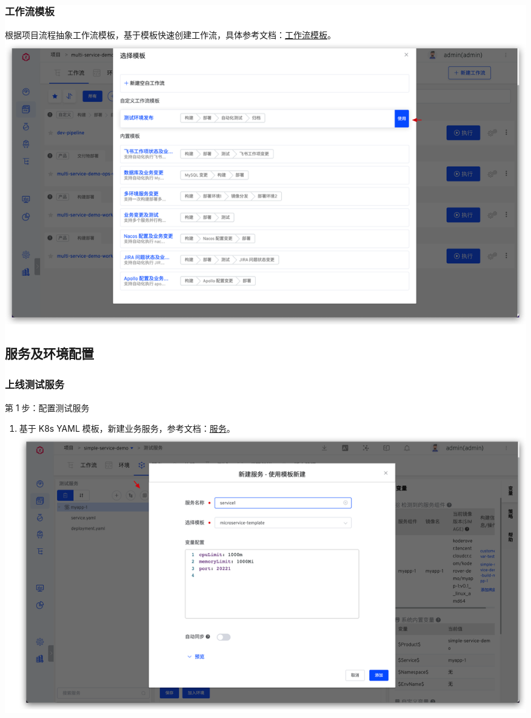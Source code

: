 ### 工作流模板

根据项目流程抽象工作流模板，基于模板快速创建工作流，具体参考文档：[工作流模板](/ZadigX%20v1.5.0/template/workflow/)。
![标准模板管理](./_images/project_admin_template_22.png)

## 服务及环境配置

### 上线测试服务

第 1 步：配置测试服务
1. 基于 K8s  YAML 模板，新建业务服务，参考文档：[服务](/ZadigX%20v1.5.0/project/service/k8s/#使用模板新建服务)。
![业务运维操作](./_images/daily_admin_1.png)
